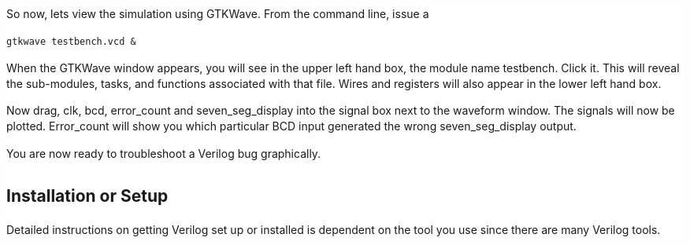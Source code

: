 So now, lets view the simulation using GTKWave.  From the command line, issue a

 `gtkwave testbench.vcd &`

When the GTKWave window appears, you will see in the upper left hand box, the module name testbench.  Click it.  This will reveal the sub-modules, tasks, and functions associated with that file.  Wires and registers will also appear in the lower left hand box. 

Now drag, clk, bcd, error_count and seven_seg_display into the signal box next to the waveform window.  The signals will now be plotted.  Error_count will show you which particular BCD input generated the wrong seven_seg_display output.

You are now ready to troubleshoot a Verilog bug graphically. 


## Installation or Setup
Detailed instructions on getting Verilog set up or installed is dependent on the tool you use since there are many Verilog tools.

